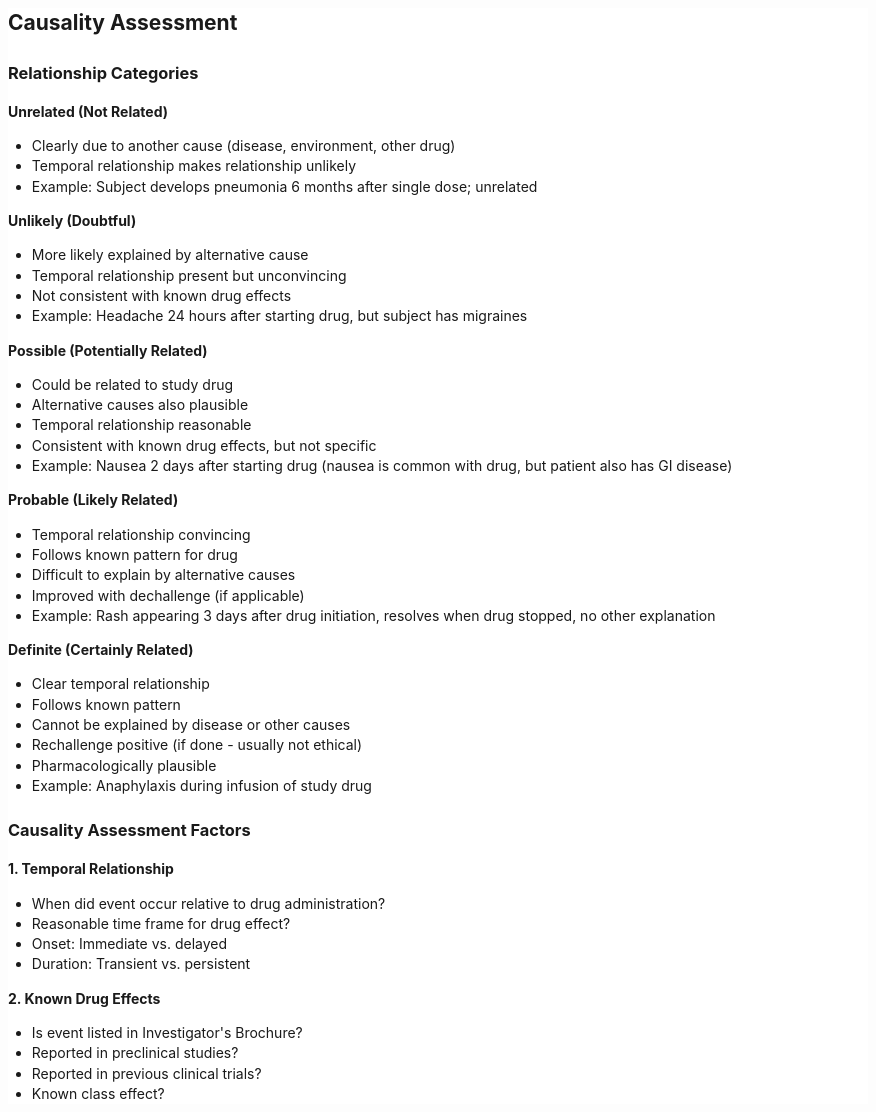 ## Causality Assessment

### Relationship Categories

**Unrelated (Not Related)**
- Clearly due to another cause (disease, environment, other drug)
- Temporal relationship makes relationship unlikely
- Example: Subject develops pneumonia 6 months after single dose; unrelated

**Unlikely (Doubtful)**
- More likely explained by alternative cause
- Temporal relationship present but unconvincing
- Not consistent with known drug effects
- Example: Headache 24 hours after starting drug, but subject has migraines

**Possible (Potentially Related)**
- Could be related to study drug
- Alternative causes also plausible
- Temporal relationship reasonable
- Consistent with known drug effects, but not specific
- Example: Nausea 2 days after starting drug (nausea is common with drug, but patient also has GI disease)

**Probable (Likely Related)**
- Temporal relationship convincing
- Follows known pattern for drug
- Difficult to explain by alternative causes
- Improved with dechallenge (if applicable)
- Example: Rash appearing 3 days after drug initiation, resolves when drug stopped, no other explanation

**Definite (Certainly Related)**
- Clear temporal relationship
- Follows known pattern
- Cannot be explained by disease or other causes
- Rechallenge positive (if done - usually not ethical)
- Pharmacologically plausible
- Example: Anaphylaxis during infusion of study drug

### Causality Assessment Factors

**1. Temporal Relationship**
- When did event occur relative to drug administration?
- Reasonable time frame for drug effect?
- Onset: Immediate vs. delayed
- Duration: Transient vs. persistent

**2. Known Drug Effects**
- Is event listed in Investigator's Brochure?
- Reported in preclinical studies?
- Reported in previous clinical trials?
- Known class effect?

